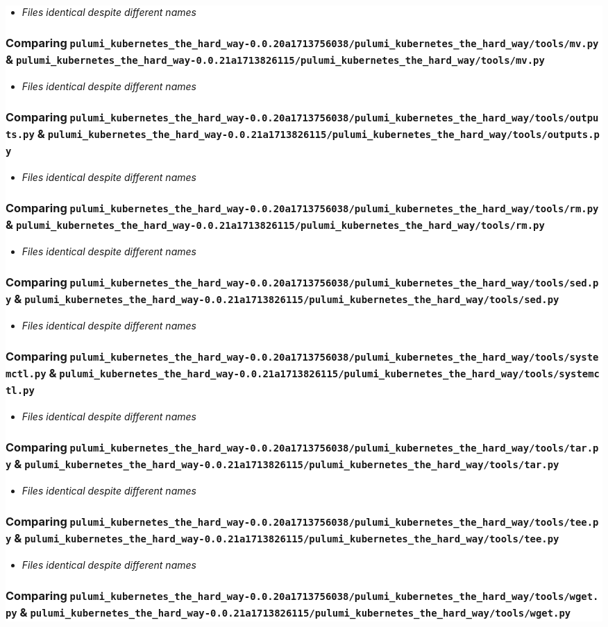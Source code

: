  * *Files identical despite different names*

### Comparing `pulumi_kubernetes_the_hard_way-0.0.20a1713756038/pulumi_kubernetes_the_hard_way/tools/mv.py` & `pulumi_kubernetes_the_hard_way-0.0.21a1713826115/pulumi_kubernetes_the_hard_way/tools/mv.py`

 * *Files identical despite different names*

### Comparing `pulumi_kubernetes_the_hard_way-0.0.20a1713756038/pulumi_kubernetes_the_hard_way/tools/outputs.py` & `pulumi_kubernetes_the_hard_way-0.0.21a1713826115/pulumi_kubernetes_the_hard_way/tools/outputs.py`

 * *Files identical despite different names*

### Comparing `pulumi_kubernetes_the_hard_way-0.0.20a1713756038/pulumi_kubernetes_the_hard_way/tools/rm.py` & `pulumi_kubernetes_the_hard_way-0.0.21a1713826115/pulumi_kubernetes_the_hard_way/tools/rm.py`

 * *Files identical despite different names*

### Comparing `pulumi_kubernetes_the_hard_way-0.0.20a1713756038/pulumi_kubernetes_the_hard_way/tools/sed.py` & `pulumi_kubernetes_the_hard_way-0.0.21a1713826115/pulumi_kubernetes_the_hard_way/tools/sed.py`

 * *Files identical despite different names*

### Comparing `pulumi_kubernetes_the_hard_way-0.0.20a1713756038/pulumi_kubernetes_the_hard_way/tools/systemctl.py` & `pulumi_kubernetes_the_hard_way-0.0.21a1713826115/pulumi_kubernetes_the_hard_way/tools/systemctl.py`

 * *Files identical despite different names*

### Comparing `pulumi_kubernetes_the_hard_way-0.0.20a1713756038/pulumi_kubernetes_the_hard_way/tools/tar.py` & `pulumi_kubernetes_the_hard_way-0.0.21a1713826115/pulumi_kubernetes_the_hard_way/tools/tar.py`

 * *Files identical despite different names*

### Comparing `pulumi_kubernetes_the_hard_way-0.0.20a1713756038/pulumi_kubernetes_the_hard_way/tools/tee.py` & `pulumi_kubernetes_the_hard_way-0.0.21a1713826115/pulumi_kubernetes_the_hard_way/tools/tee.py`

 * *Files identical despite different names*

### Comparing `pulumi_kubernetes_the_hard_way-0.0.20a1713756038/pulumi_kubernetes_the_hard_way/tools/wget.py` & `pulumi_kubernetes_the_hard_way-0.0.21a1713826115/pulumi_kubernetes_the_hard_way/tools/wget.py`
